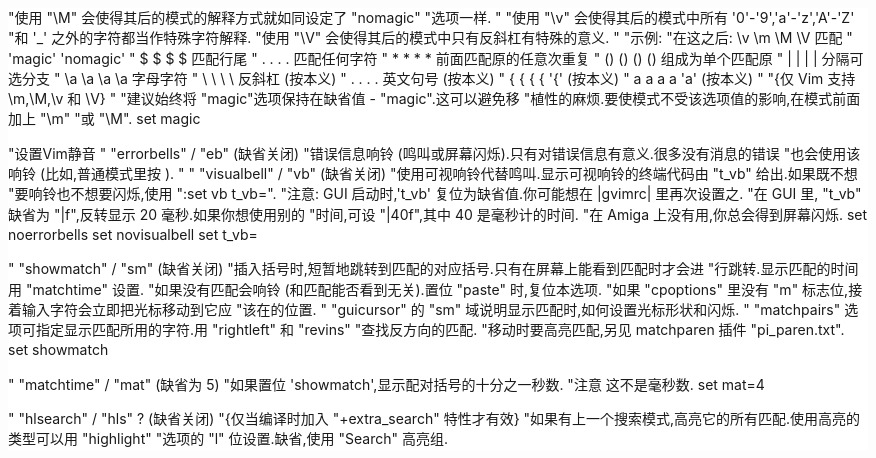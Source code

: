 "使用 "\M" 会使得其后的模式的解释方式就如同设定了 "nomagic"
"选项一样.
"
"使用 "\v" 会使得其后的模式中所有 '0'-'9','a'-'z','A'-'Z'
"和 '_' 之外的字符都当作特殊字符解释.
"使用 "\V" 会使得其后的模式中只有反斜杠有特殊的意义.
"
"示例:
"在这之后:  \v      \m      \M      \V      匹配
"                 'magic' 'nomagic'
"           $       $       $       \$      匹配行尾
"           .       .       \.      \.      匹配任何字符
"           *       *       \*      \*      前面匹配原的任意次重复
"           ()      \(\)    \(\)    \(\)    组成为单个匹配原
"           |       \|      \|      \|      分隔可选分支
"           \a      \a      \a      \a      字母字符
"           \\      \\      \\      \\      反斜杠 (按本义)
"           \.      \.      .       .       英文句号 (按本义)
"           \{      {       {       {       '{' (按本义)
"           a       a       a       a       'a' (按本义)
"
"{仅 Vim 支持 \m,\M,\v 和 \V}
"
"建议始终将 "magic"选项保持在缺省值 - "magic".这可以避免移
"植性的麻烦.要使模式不受该选项值的影响,在模式前面加上 "\m"
"或 "\M".
set magic

"设置Vim静音
" "errorbells" / "eb" (缺省关闭)
"错误信息响铃 (鸣叫或屏幕闪烁).只有对错误信息有意义.很多没有消息的错误
"也会使用该响铃 (比如,普通模式里按 <Esc>).
"
" "visualbell" / "vb" (缺省关闭)
"使用可视响铃代替鸣叫.显示可视响铃的终端代码由 "t_vb" 给出.如果既不想
"要响铃也不想要闪烁,使用 ":set vb t_vb=".
"注意: GUI 启动时,'t_vb' 复位为缺省值.你可能想在 |gvimrc| 里再次设置之.
"在 GUI 里, "t_vb" 缺省为 "<Esc>|f",反转显示 20 毫秒.如果你想使用别的
"时间,可设 "<Esc>|40f",其中 40 是毫秒计的时间.
"在 Amiga 上没有用,你总会得到屏幕闪烁.
set noerrorbells
set novisualbell
set t_vb=

" "showmatch" / "sm"    (缺省关闭)
"插入括号时,短暂地跳转到匹配的对应括号.只有在屏幕上能看到匹配时才会进
"行跳转.显示匹配的时间用 "matchtime" 设置.
"如果没有匹配会响铃 (和匹配能否看到无关).置位 "paste" 时,复位本选项.
"如果 "cpoptions" 里没有 "m" 标志位,接着输入字符会立即把光标移动到它应
"该在的位置.
" "guicursor" 的 "sm" 域说明显示匹配时,如何设置光标形状和闪烁.
" "matchpairs" 选项可指定显示匹配所用的字符.用 "rightleft" 和 "revins"
"查找反方向的匹配.
"移动时要高亮匹配,另见 matchparen 插件 "pi_paren.txt".
set showmatch

" "matchtime" / "mat"   (缺省为 5)
"如果置位 'showmatch',显示配对括号的十分之一秒数.
"注意 这不是毫秒数.
set mat=4

" "hlsearch" / "hls"  ? (缺省关闭)
"{仅当编译时加入 "+extra_search" 特性才有效}
"如果有上一个搜索模式,高亮它的所有匹配.使用高亮的类型可以用 "highlight"
"选项的 "l" 位设置.缺省,使用 "Search" 高亮组.